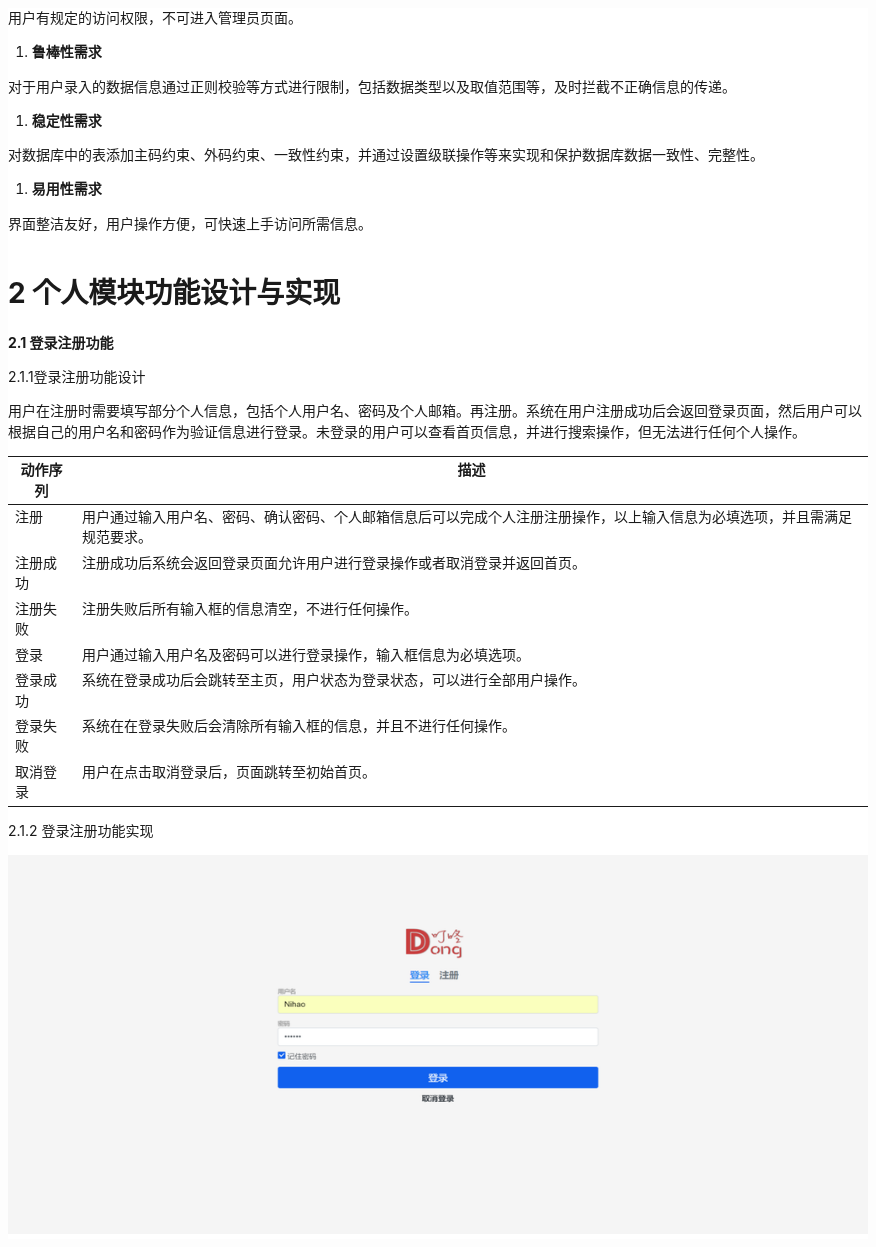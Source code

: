 用户有规定的访问权限，不可进入管理员页面。

1. **鲁棒性需求**

对于用户录入的数据信息通过正则校验等方式进行限制，包括数据类型以及取值范围等，及时拦截不正确信息的传递。

1. **稳定性需求**

对数据库中的表添加主码约束、外码约束、一致性约束，并通过设置级联操作等来实现和保护数据库数据一致性、完整性。

1. **易用性需求**

界面整洁友好，用户操作方便，可快速上手访问所需信息。

# 2 个人模块功能设计与实现

**2.1 登录注册功能**

2.1.1登录注册功能设计

用户在注册时需要填写部分个人信息，包括个人用户名、密码及个人邮箱。再注册。系统在用户注册成功后会返回登录页面，然后用户可以根据自己的用户名和密码作为验证信息进行登录。未登录的用户可以查看首页信息，并进行搜索操作，但无法进行任何个人操作。

| **动作序列** | **描述**                                                     |
| ------------ | ------------------------------------------------------------ |
| 注册         | 用户通过输入用户名、密码、确认密码、个人邮箱信息后可以完成个人注册注册操作，以上输入信息为必填选项，并且需满足规范要求。 |
| 注册成功     | 注册成功后系统会返回登录页面允许用户进行登录操作或者取消登录并返回首页。 |
| 注册失败     | 注册失败后所有输入框的信息清空，不进行任何操作。             |
| 登录         | 用户通过输入用户名及密码可以进行登录操作，输入框信息为必填选项。 |
| 登录成功     | 系统在登录成功后会跳转至主页，用户状态为登录状态，可以进行全部用户操作。 |
| 登录失败     | 系统在在登录失败后会清除所有输入框的信息，并且不进行任何操作。 |
| 取消登录     | 用户在点击取消登录后，页面跳转至初始首页。                   |

2.1.2 登录注册功能实现

![](https://github.com/Dinghow/DingdongBook/raw/master/img/a596231e3ae7c21cf32825cc8e2831a4.png)
